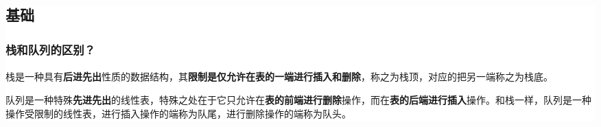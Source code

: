 ```js
```

## 基础

### 栈和队列的区别？

栈是一种具有**后进先出**性质的数据结构，其**限制是仅允许在表的一端进行插入和删除**，称之为栈顶，对应的把另一端称之为栈底。

队列是一种特殊**先进先出**的线性表，特殊之处在于它只允许在**表的前端进行删除**操作，而在**表的后端进行插入**操作。和栈一样，队列是一种操作受限制的线性表，进行插入操作的端称为队尾，进行删除操作的端称为队头。
